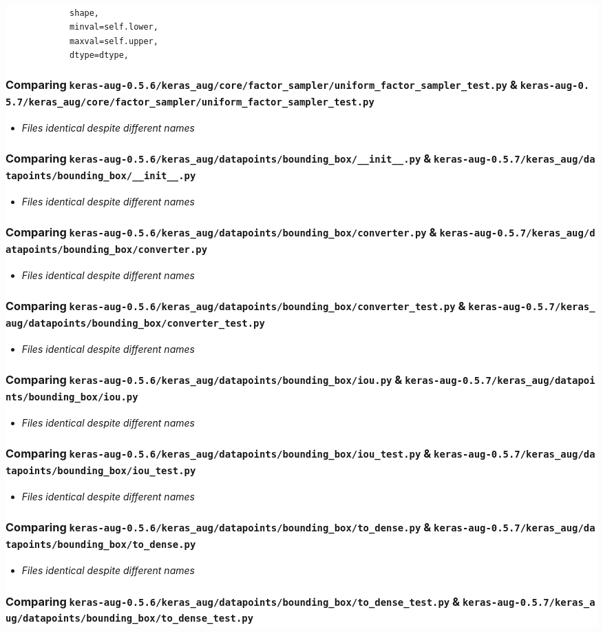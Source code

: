 ```diff
             shape,
             minval=self.lower,
             maxval=self.upper,
             dtype=dtype,
```

### Comparing `keras-aug-0.5.6/keras_aug/core/factor_sampler/uniform_factor_sampler_test.py` & `keras-aug-0.5.7/keras_aug/core/factor_sampler/uniform_factor_sampler_test.py`

 * *Files identical despite different names*

### Comparing `keras-aug-0.5.6/keras_aug/datapoints/bounding_box/__init__.py` & `keras-aug-0.5.7/keras_aug/datapoints/bounding_box/__init__.py`

 * *Files identical despite different names*

### Comparing `keras-aug-0.5.6/keras_aug/datapoints/bounding_box/converter.py` & `keras-aug-0.5.7/keras_aug/datapoints/bounding_box/converter.py`

 * *Files identical despite different names*

### Comparing `keras-aug-0.5.6/keras_aug/datapoints/bounding_box/converter_test.py` & `keras-aug-0.5.7/keras_aug/datapoints/bounding_box/converter_test.py`

 * *Files identical despite different names*

### Comparing `keras-aug-0.5.6/keras_aug/datapoints/bounding_box/iou.py` & `keras-aug-0.5.7/keras_aug/datapoints/bounding_box/iou.py`

 * *Files identical despite different names*

### Comparing `keras-aug-0.5.6/keras_aug/datapoints/bounding_box/iou_test.py` & `keras-aug-0.5.7/keras_aug/datapoints/bounding_box/iou_test.py`

 * *Files identical despite different names*

### Comparing `keras-aug-0.5.6/keras_aug/datapoints/bounding_box/to_dense.py` & `keras-aug-0.5.7/keras_aug/datapoints/bounding_box/to_dense.py`

 * *Files identical despite different names*

### Comparing `keras-aug-0.5.6/keras_aug/datapoints/bounding_box/to_dense_test.py` & `keras-aug-0.5.7/keras_aug/datapoints/bounding_box/to_dense_test.py`
